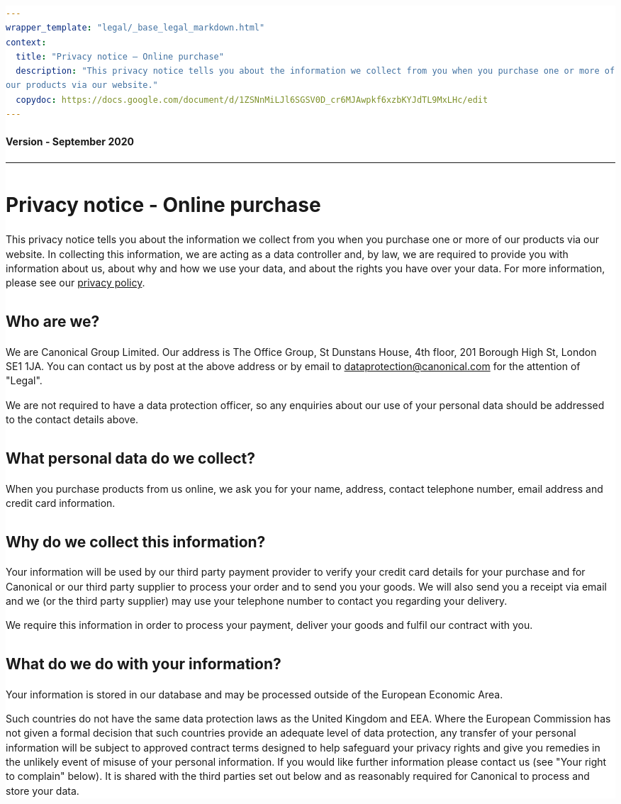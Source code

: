 ```yaml
---
wrapper_template: "legal/_base_legal_markdown.html"
context:
  title: "Privacy notice – Online purchase"
  description: "This privacy notice tells you about the information we collect from you when you purchase one or more of our products via our website."
  copydoc: https://docs.google.com/document/d/1ZSNnMiLJl6SGSV0D_cr6MJAwpkf6xzbKYJdTL9MxLHc/edit
---
```

<h4 class="p-muted-heading">Version - September 2020</h4>
<hr style="margin-bottom: 2rem;" />

# Privacy notice - Online purchase

This privacy notice tells you about the information we collect from you when you purchase one or more of our products via our website. In collecting this information, we are acting as a data controller and, by law, we are required to provide you with information about us, about why and how we use your data, and about the rights you have over your data. For more information, please see our [privacy policy](/legal/data-privacy).

## Who are we?

We are Canonical Group Limited. Our address is The Office Group, St Dunstans House, 4th floor, 201 Borough High St, London SE1 1JA. You can contact us by post at the above address or by email to [dataprotection@canonical.com](mailto:dataprotection@canonical.com) for the attention of "Legal".

We are not required to have a data protection officer, so any enquiries about our use of your personal data should be addressed to the contact details above.

## What personal data do we collect?

When you purchase products from us online, we ask you for your name, address, contact telephone number, email address and credit card information.

## Why do we collect this information?

Your information will be used by our third party payment provider to verify your credit card details for your purchase and for Canonical or our third party supplier to process your order and to send you your goods. We will also send you a receipt via email and we (or the third party supplier) may use your telephone number to contact you regarding your delivery.

We require this information in order to process your payment, deliver your goods and fulfil our contract with you.

## What do we do with your information?

Your information is stored in our database and may be processed outside of the European Economic Area. 

Such countries do not have the same data protection laws as the United Kingdom and EEA. Where the European Commission has not given a formal decision that such countries provide an adequate level of data protection, any transfer of your personal information will be subject to approved contract terms designed to help safeguard your privacy rights and give you remedies in the unlikely event of misuse of your personal information. If you would like further information please contact us (see "Your right to complain" below).  It is shared with the third parties set out below and as reasonably required for Canonical to process and store your data.
